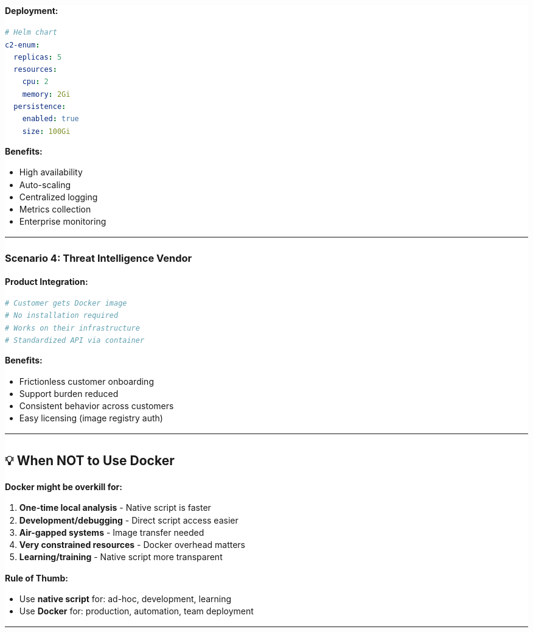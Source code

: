 **Deployment:**
```yaml
# Helm chart
c2-enum:
  replicas: 5
  resources:
    cpu: 2
    memory: 2Gi
  persistence:
    enabled: true
    size: 100Gi
```

**Benefits:**
- High availability
- Auto-scaling
- Centralized logging
- Metrics collection
- Enterprise monitoring

---

### Scenario 4: Threat Intelligence Vendor

**Product Integration:**
```bash
# Customer gets Docker image
# No installation required
# Works on their infrastructure
# Standardized API via container
```

**Benefits:**
- Frictionless customer onboarding
- Support burden reduced
- Consistent behavior across customers
- Easy licensing (image registry auth)

---

## 💡 When NOT to Use Docker

**Docker might be overkill for:**

1. **One-time local analysis** - Native script is faster
2. **Development/debugging** - Direct script access easier
3. **Air-gapped systems** - Image transfer needed
4. **Very constrained resources** - Docker overhead matters
5. **Learning/training** - Native script more transparent

**Rule of Thumb:**
- Use **native script** for: ad-hoc, development, learning
- Use **Docker** for: production, automation, team deployment

---
